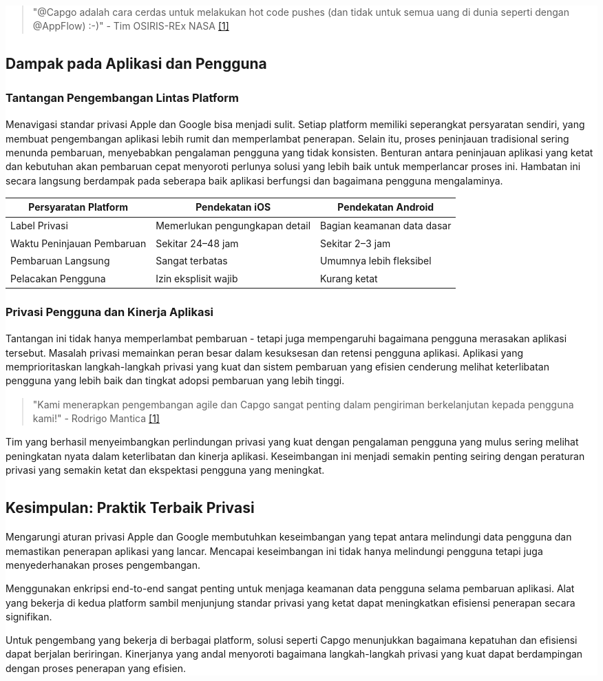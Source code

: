 > "@Capgo adalah cara cerdas untuk melakukan hot code pushes (dan tidak untuk semua uang di dunia seperti dengan @AppFlow) :-)" - Tim OSIRIS-REx NASA [\[1\]](https://capgo.app/)

## Dampak pada Aplikasi dan Pengguna

### Tantangan Pengembangan Lintas Platform

Menavigasi standar privasi Apple dan Google bisa menjadi sulit. Setiap platform memiliki seperangkat persyaratan sendiri, yang membuat pengembangan aplikasi lebih rumit dan memperlambat penerapan. Selain itu, proses peninjauan tradisional sering menunda pembaruan, menyebabkan pengalaman pengguna yang tidak konsisten. Benturan antara peninjauan aplikasi yang ketat dan kebutuhan akan pembaruan cepat menyoroti perlunya solusi yang lebih baik untuk memperlancar proses ini. Hambatan ini secara langsung berdampak pada seberapa baik aplikasi berfungsi dan bagaimana pengguna mengalaminya.

| Persyaratan Platform | Pendekatan iOS | Pendekatan Android |
| --- | --- | --- |
| Label Privasi | Memerlukan pengungkapan detail | Bagian keamanan data dasar |
| Waktu Peninjauan Pembaruan | Sekitar 24–48 jam | Sekitar 2–3 jam |
| Pembaruan Langsung | Sangat terbatas | Umumnya lebih fleksibel |
| Pelacakan Pengguna | Izin eksplisit wajib | Kurang ketat |

### Privasi Pengguna dan Kinerja Aplikasi

Tantangan ini tidak hanya memperlambat pembaruan - tetapi juga mempengaruhi bagaimana pengguna merasakan aplikasi tersebut. Masalah privasi memainkan peran besar dalam kesuksesan dan retensi pengguna aplikasi. Aplikasi yang memprioritaskan langkah-langkah privasi yang kuat dan sistem pembaruan yang efisien cenderung melihat keterlibatan pengguna yang lebih baik dan tingkat adopsi pembaruan yang lebih tinggi.

> "Kami menerapkan pengembangan agile dan Capgo sangat penting dalam pengiriman berkelanjutan kepada pengguna kami!" - Rodrigo Mantica [\[1\]](https://capgo.app/)

Tim yang berhasil menyeimbangkan perlindungan privasi yang kuat dengan pengalaman pengguna yang mulus sering melihat peningkatan nyata dalam keterlibatan dan kinerja aplikasi. Keseimbangan ini menjadi semakin penting seiring dengan peraturan privasi yang semakin ketat dan ekspektasi pengguna yang meningkat.

## Kesimpulan: Praktik Terbaik Privasi

Mengarungi aturan privasi Apple dan Google membutuhkan keseimbangan yang tepat antara melindungi data pengguna dan memastikan penerapan aplikasi yang lancar. Mencapai keseimbangan ini tidak hanya melindungi pengguna tetapi juga menyederhanakan proses pengembangan.

Menggunakan enkripsi end-to-end sangat penting untuk menjaga keamanan data pengguna selama pembaruan aplikasi. Alat yang bekerja di kedua platform sambil menjunjung standar privasi yang ketat dapat meningkatkan efisiensi penerapan secara signifikan.

Untuk pengembang yang bekerja di berbagai platform, solusi seperti Capgo menunjukkan bagaimana kepatuhan dan efisiensi dapat berjalan beriringan. Kinerjanya yang andal menyoroti bagaimana langkah-langkah privasi yang kuat dapat berdampingan dengan proses penerapan yang efisien.
